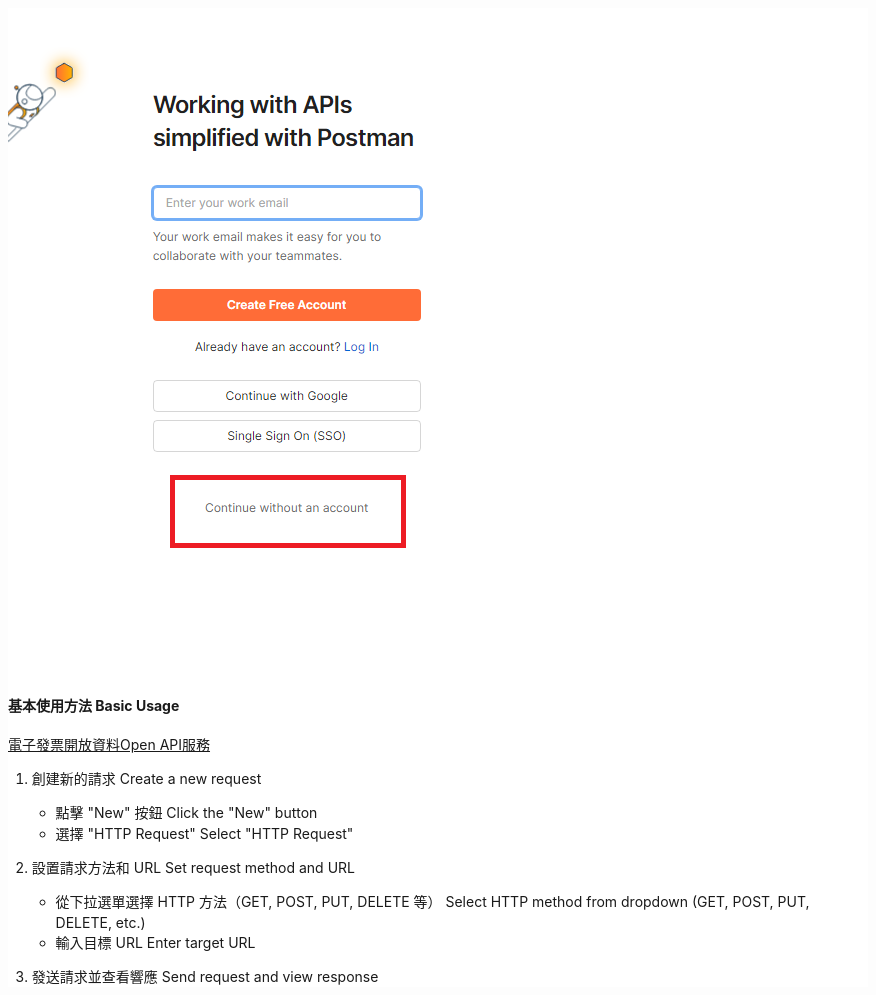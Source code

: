    ![1740910277269](image/Content/1740910277269.png)

#### **基本使用方法 Basic Usage**

[電子發票開放資料Open API服務](https://www.einvoice.nat.gov.tw/portal/ods/ODS318E/einvoice_open_data)

1. 創建新的請求
   Create a new request

   - 點擊 "New" 按鈕
     Click the "New" button
   - 選擇 "HTTP Request"
     Select "HTTP Request"
2. 設置請求方法和 URL
   Set request method and URL

   - 從下拉選單選擇 HTTP 方法（GET, POST, PUT, DELETE 等）
     Select HTTP method from dropdown (GET, POST, PUT, DELETE, etc.)
   - 輸入目標 URL
     Enter target URL
3. 發送請求並查看響應
   Send request and view response
